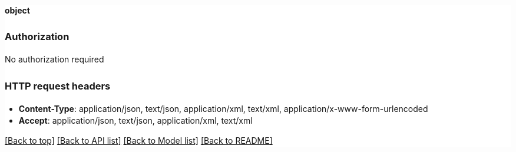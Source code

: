 **object**

### Authorization

No authorization required

### HTTP request headers

 - **Content-Type**: application/json, text/json, application/xml, text/xml, application/x-www-form-urlencoded
 - **Accept**: application/json, text/json, application/xml, text/xml

[[Back to top]](#) [[Back to API list]](../../README.md#documentation-for-api-endpoints) [[Back to Model list]](../../README.md#documentation-for-models) [[Back to README]](../../README.md)

